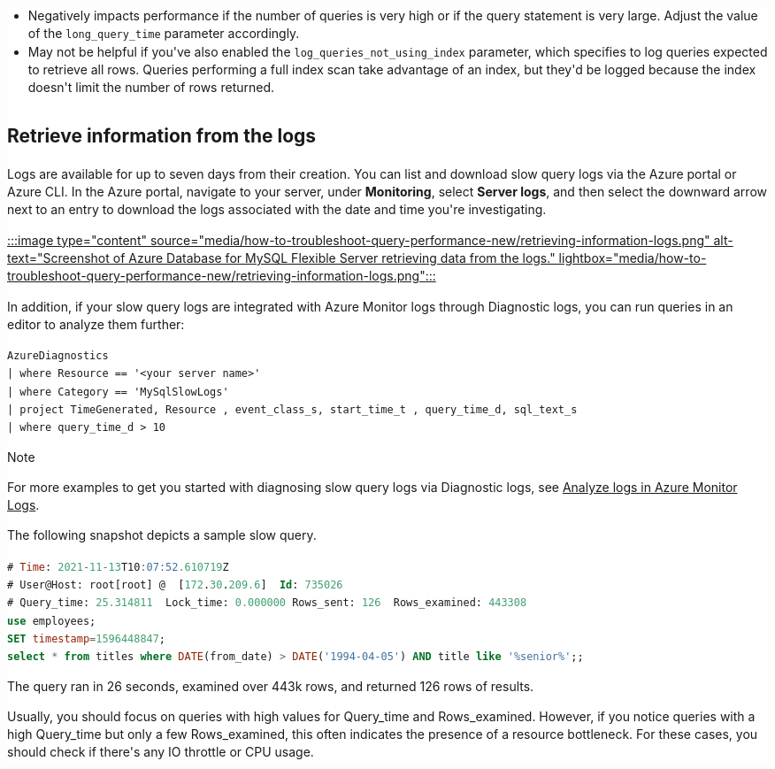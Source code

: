 - Negatively impacts performance if the number of queries is very high or if the query statement is very large. Adjust the value of the `long_query_time` parameter accordingly.
- May not be helpful if you've also enabled the `log_queries_not_using_index` parameter, which specifies to log queries expected to retrieve all rows. Queries performing a full index scan take advantage of an index, but they'd be logged because the index doesn't limit the number of rows returned.

<a id="retrieving-information-from-the-logs"></a>

## Retrieve information from the logs

Logs are available for up to seven days from their creation. You can list and download slow query logs via the Azure portal or Azure CLI. In the Azure portal, navigate to your server, under **Monitoring**, select **Server logs**, and then select the downward arrow next to an entry to download the logs associated with the date and time you're investigating.

[ :::image type="content" source="media/how-to-troubleshoot-query-performance-new/retrieving-information-logs.png" alt-text="Screenshot of Azure Database for MySQL Flexible Server retrieving data from the logs." lightbox="media/how-to-troubleshoot-query-performance-new/retrieving-information-logs.png"::: ](media/how-to-troubleshoot-query-performance-new/retrieving-information-logs.png#lightbox)

In addition, if your slow query logs are integrated with Azure Monitor logs through Diagnostic logs, you can run queries in an editor to analyze them further:

```kusto
AzureDiagnostics
| where Resource == '<your server name>'
| where Category == 'MySqlSlowLogs'
| project TimeGenerated, Resource , event_class_s, start_time_t , query_time_d, sql_text_s
| where query_time_d > 10
```

> [!NOTE]  
> For more examples to get you started with diagnosing slow query logs via Diagnostic logs, see [Analyze logs in Azure Monitor Logs](../single-server/concepts-server-logs.md#analyze-logs-in-azure-monitor-logs).
>

The following snapshot depicts a sample slow query.

```sql
# Time: 2021-11-13T10:07:52.610719Z
# User@Host: root[root] @  [172.30.209.6]  Id: 735026
# Query_time: 25.314811  Lock_time: 0.000000 Rows_sent: 126  Rows_examined: 443308
use employees;
SET timestamp=1596448847;
select * from titles where DATE(from_date) > DATE('1994-04-05') AND title like '%senior%';;
```

The query ran in 26 seconds, examined over 443k rows, and returned 126 rows of results.

Usually, you should focus on queries with high values for Query_time and Rows_examined. However, if you notice queries with a high Query_time but only a few Rows_examined, this often indicates the presence of a resource bottleneck. For these cases, you should check if there's any IO throttle or CPU usage.

<a id="profiling-a-query"></a>
